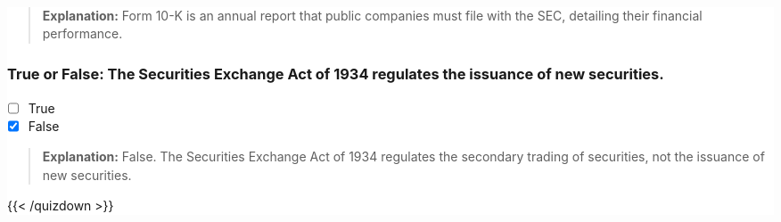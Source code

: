 > **Explanation:** Form 10-K is an annual report that public companies must file with the SEC, detailing their financial performance.

### True or False: The Securities Exchange Act of 1934 regulates the issuance of new securities.

- [ ] True
- [x] False

> **Explanation:** False. The Securities Exchange Act of 1934 regulates the secondary trading of securities, not the issuance of new securities.

{{< /quizdown >}}
